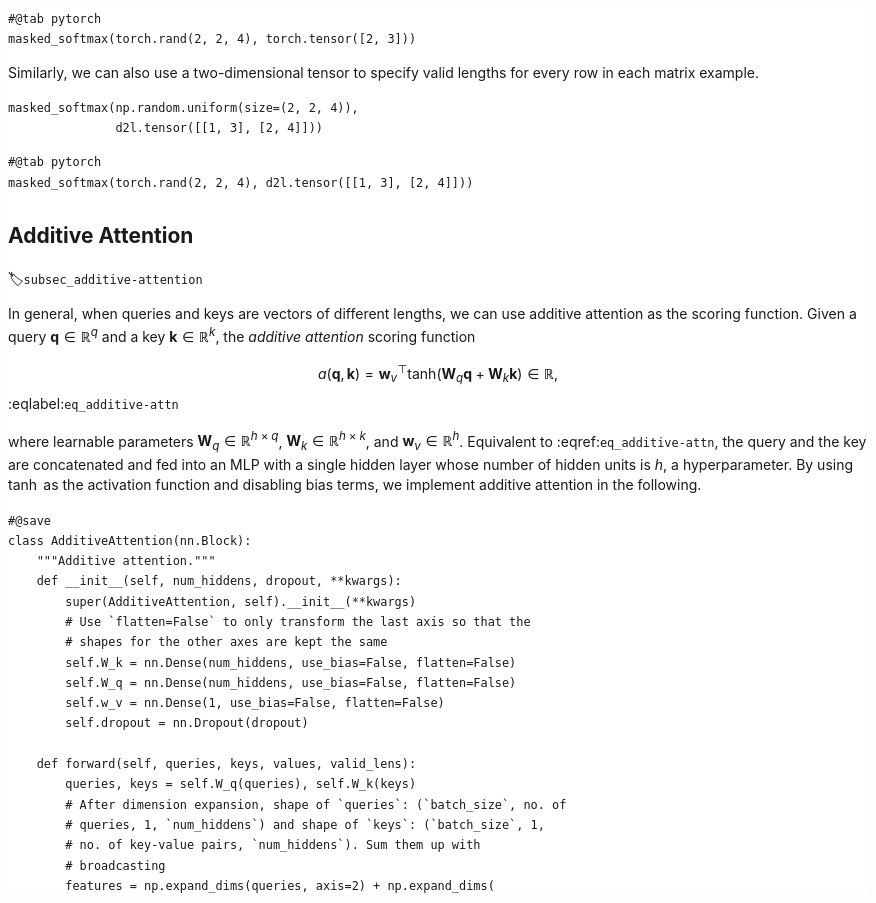 ```{.python .input}
#@tab pytorch
masked_softmax(torch.rand(2, 2, 4), torch.tensor([2, 3]))
```

Similarly, we can also
use a two-dimensional tensor
to specify valid lengths
for every row in each matrix example.

```{.python .input}
masked_softmax(np.random.uniform(size=(2, 2, 4)),
               d2l.tensor([[1, 3], [2, 4]]))
```

```{.python .input}
#@tab pytorch
masked_softmax(torch.rand(2, 2, 4), d2l.tensor([[1, 3], [2, 4]]))
```

## Additive Attention
:label:`subsec_additive-attention`

In general,
when queries and keys are vectors of different lengths,
we can use additive attention
as the scoring function.
Given a query $\mathbf{q} \in \mathbb{R}^q$
and a key $\mathbf{k} \in \mathbb{R}^k$,
the *additive attention* scoring function

$$a(\mathbf q, \mathbf k) = \mathbf w_v^\top \text{tanh}(\mathbf W_q\mathbf q + \mathbf W_k \mathbf k) \in \mathbb{R},$$
:eqlabel:`eq_additive-attn`

where
learnable parameters
$\mathbf W_q\in\mathbb R^{h\times q}$, $\mathbf W_k\in\mathbb R^{h\times k}$, and $\mathbf w_v\in\mathbb R^{h}$.
Equivalent to :eqref:`eq_additive-attn`,
the query and the key are concatenated
and fed into an MLP with a single hidden layer
whose number of hidden units is $h$, a hyperparameter.
By using $\tanh$ as the activation function and disabling
bias terms,
we implement additive attention in the following.

```{.python .input}
#@save
class AdditiveAttention(nn.Block):
    """Additive attention."""
    def __init__(self, num_hiddens, dropout, **kwargs):
        super(AdditiveAttention, self).__init__(**kwargs)
        # Use `flatten=False` to only transform the last axis so that the
        # shapes for the other axes are kept the same
        self.W_k = nn.Dense(num_hiddens, use_bias=False, flatten=False)
        self.W_q = nn.Dense(num_hiddens, use_bias=False, flatten=False)
        self.w_v = nn.Dense(1, use_bias=False, flatten=False)
        self.dropout = nn.Dropout(dropout)

    def forward(self, queries, keys, values, valid_lens):
        queries, keys = self.W_q(queries), self.W_k(keys)
        # After dimension expansion, shape of `queries`: (`batch_size`, no. of
        # queries, 1, `num_hiddens`) and shape of `keys`: (`batch_size`, 1,
        # no. of key-value pairs, `num_hiddens`). Sum them up with
        # broadcasting
        features = np.expand_dims(queries, axis=2) + np.expand_dims(
```
